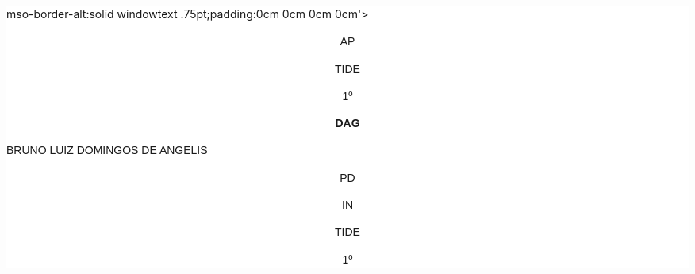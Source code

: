   mso-border-alt:solid windowtext .75pt;padding:0cm 0cm 0cm 0cm'>
  <p class=MsoNormal align=center style='text-align:center'><span lang=IT
  style='font-family:Arial;text-transform:uppercase;mso-ansi-language:IT'>AP<o:p></o:p></span></p>
  </td>
  <td width=85 valign=top style='width:63.8pt;border-top:none;border-left:none;
  border-bottom:solid windowtext 1.0pt;border-right:solid windowtext 1.0pt;
  mso-border-top-alt:solid windowtext .75pt;mso-border-left-alt:solid windowtext .75pt;
  mso-border-alt:solid windowtext .75pt;padding:0cm 0cm 0cm 0cm'>
  <p class=MsoNormal align=center style='text-align:center'><span lang=IT
  style='font-family:Arial;text-transform:uppercase;mso-ansi-language:IT'>TIDE<o:p></o:p></span></p>
  </td>
  <td width=43 valign=top style='width:31.95pt;border-top:none;border-left:
  none;border-bottom:solid windowtext 1.0pt;border-right:solid windowtext 1.0pt;
  mso-border-top-alt:solid windowtext .75pt;mso-border-left-alt:solid windowtext .75pt;
  mso-border-alt:solid windowtext .75pt;padding:0cm 0cm 0cm 0cm'>
  <p class=MsoNormal align=center style='text-align:center'><span lang=IT
  style='font-family:Arial;text-transform:uppercase;mso-ansi-language:IT'>1º<o:p></o:p></span></p>
  </td>
 </tr>
 <tr style='mso-yfti-irow:3'>
  <td width=76 rowspan=2 valign=top style='width:2.0cm;border:solid windowtext 1.0pt;
  border-top:none;mso-border-top-alt:solid windowtext .75pt;mso-border-alt:
  solid windowtext .75pt;padding:0cm 0cm 0cm 0cm'>
  <p class=MsoNormal align=center style='text-align:center'><b
  style='mso-bidi-font-weight:normal'><span style='font-family:Arial'>DAG<o:p></o:p></span></b></p>
  </td>
  <td width=307 valign=top style='width:230.45pt;border:none;border-right:solid windowtext 1.0pt;
  mso-border-top-alt:solid windowtext .75pt;mso-border-left-alt:solid windowtext .75pt;
  mso-border-top-alt:solid windowtext .75pt;mso-border-left-alt:solid windowtext .75pt;
  mso-border-right-alt:solid windowtext .75pt;padding:0cm 0cm 0cm 0cm'>
  <p class=MsoNormal style='tab-stops:127.6pt'><span style='font-family:Arial;
  text-transform:uppercase'>BRUnO Luiz DOMINGOS DE ANGELIS<o:p></o:p></span></p>
  </td>
  <td width=57 valign=top style='width:42.55pt;border:none;border-right:solid windowtext 1.0pt;
  mso-border-top-alt:solid windowtext .75pt;mso-border-left-alt:solid windowtext .75pt;
  mso-border-top-alt:solid windowtext .75pt;mso-border-left-alt:solid windowtext .75pt;
  mso-border-right-alt:solid windowtext .75pt;padding:0cm 0cm 0cm 0cm'>
  <p class=MsoNormal align=center style='text-align:center'><span
  style='font-family:Arial;text-transform:uppercase'>PD<o:p></o:p></span></p>
  </td>
  <td width=85 valign=top style='width:63.75pt;border:none;border-right:solid windowtext 1.0pt;
  mso-border-top-alt:solid windowtext .75pt;mso-border-left-alt:solid windowtext .75pt;
  mso-border-top-alt:solid windowtext .75pt;mso-border-left-alt:solid windowtext .75pt;
  mso-border-right-alt:solid windowtext .75pt;padding:0cm 0cm 0cm 0cm'>
  <p class=MsoNormal align=center style='text-align:center'><span lang=IT
  style='font-family:Arial;text-transform:uppercase;mso-ansi-language:IT'>IN<o:p></o:p></span></p>
  </td>
  <td width=85 valign=top style='width:63.8pt;border:none;border-right:solid windowtext 1.0pt;
  mso-border-top-alt:solid windowtext .75pt;mso-border-left-alt:solid windowtext .75pt;
  mso-border-top-alt:solid windowtext .75pt;mso-border-left-alt:solid windowtext .75pt;
  mso-border-right-alt:solid windowtext .75pt;padding:0cm 0cm 0cm 0cm'>
  <p class=MsoNormal align=center style='text-align:center'><span lang=IT
  style='font-family:Arial;text-transform:uppercase;mso-ansi-language:IT'>TIDE<o:p></o:p></span></p>
  </td>
  <td width=43 valign=top style='width:31.95pt;border:none;border-right:solid windowtext 1.0pt;
  mso-border-top-alt:solid windowtext .75pt;mso-border-left-alt:solid windowtext .75pt;
  mso-border-top-alt:solid windowtext .75pt;mso-border-left-alt:solid windowtext .75pt;
  mso-border-right-alt:solid windowtext .75pt;padding:0cm 0cm 0cm 0cm'>
  <p class=MsoNormal align=center style='text-align:center'><span lang=IT
  style='font-family:Arial;text-transform:uppercase;mso-ansi-language:IT'>1º<o:p></o:p></span></p>
  </td>
 </tr>
 <tr style='mso-yfti-irow:4'>
  <td width=307 valign=top style='width:230.45pt;border-top:none;border-left: